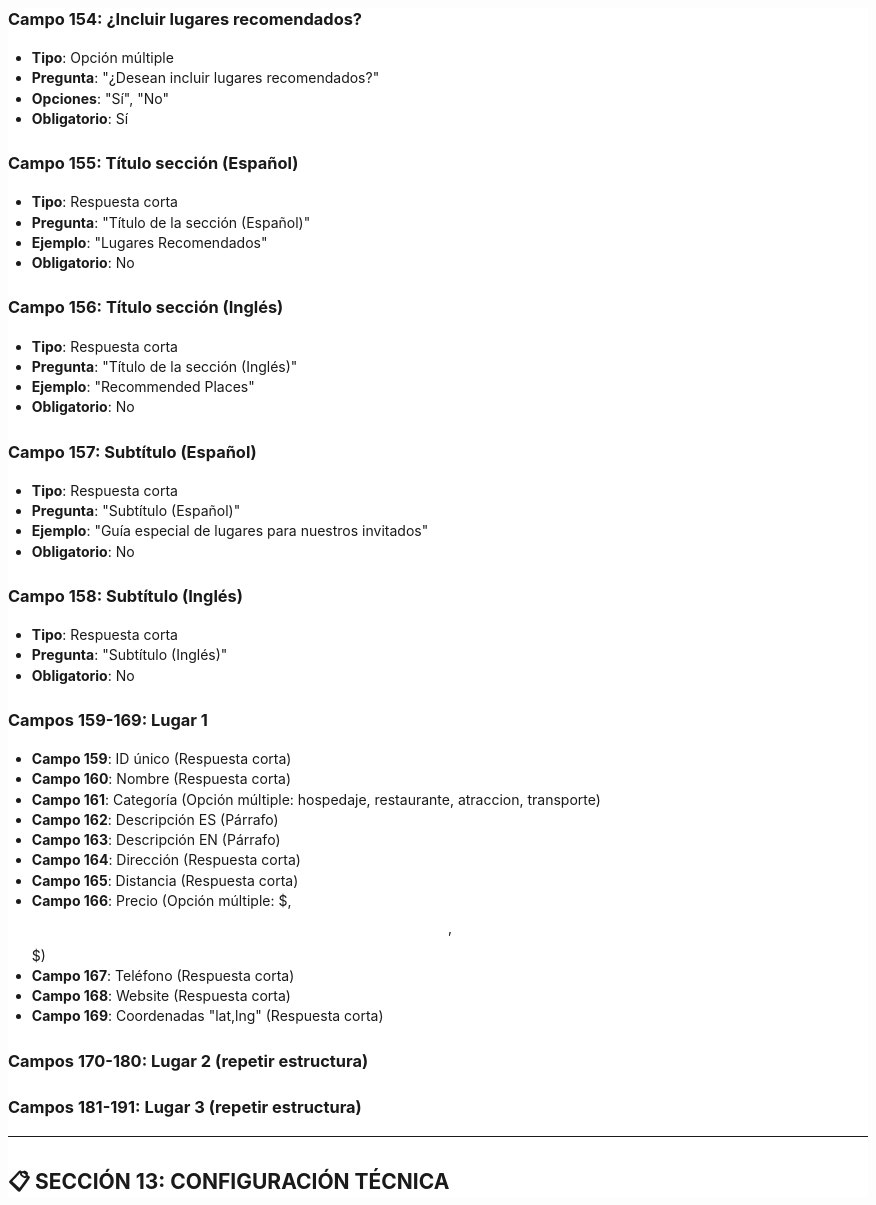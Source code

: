 ### Campo 154: ¿Incluir lugares recomendados?
- **Tipo**: Opción múltiple
- **Pregunta**: "¿Desean incluir lugares recomendados?"
- **Opciones**: "Sí", "No"
- **Obligatorio**: Sí

### Campo 155: Título sección (Español)
- **Tipo**: Respuesta corta
- **Pregunta**: "Título de la sección (Español)"
- **Ejemplo**: "Lugares Recomendados"
- **Obligatorio**: No

### Campo 156: Título sección (Inglés)
- **Tipo**: Respuesta corta
- **Pregunta**: "Título de la sección (Inglés)"
- **Ejemplo**: "Recommended Places"
- **Obligatorio**: No

### Campo 157: Subtítulo (Español)
- **Tipo**: Respuesta corta
- **Pregunta**: "Subtítulo (Español)"
- **Ejemplo**: "Guía especial de lugares para nuestros invitados"
- **Obligatorio**: No

### Campo 158: Subtítulo (Inglés)
- **Tipo**: Respuesta corta
- **Pregunta**: "Subtítulo (Inglés)"
- **Obligatorio**: No

### Campos 159-169: Lugar 1
- **Campo 159**: ID único (Respuesta corta)
- **Campo 160**: Nombre (Respuesta corta)
- **Campo 161**: Categoría (Opción múltiple: hospedaje, restaurante, atraccion, transporte)
- **Campo 162**: Descripción ES (Párrafo)
- **Campo 163**: Descripción EN (Párrafo)
- **Campo 164**: Dirección (Respuesta corta)
- **Campo 165**: Distancia (Respuesta corta)
- **Campo 166**: Precio (Opción múltiple: $, $$, $$$)
- **Campo 167**: Teléfono (Respuesta corta)
- **Campo 168**: Website (Respuesta corta)
- **Campo 169**: Coordenadas "lat,lng" (Respuesta corta)

### Campos 170-180: Lugar 2 (repetir estructura)
### Campos 181-191: Lugar 3 (repetir estructura)

---

## 📋 SECCIÓN 13: CONFIGURACIÓN TÉCNICA
